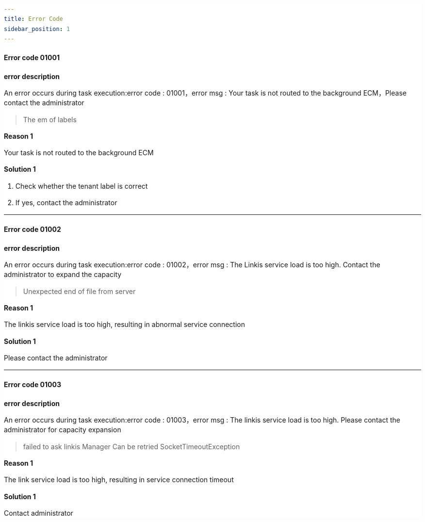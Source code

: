 ```yaml
---
title: Error Code
sidebar_position: 1
---
```


#### Error code 01001

**error description**

An error occurs during task execution:error code : 01001，error msg : Your task is not routed to the background ECM，Please contact the administrator
>The em of labels

**Reason 1**

Your task is not routed to the background ECM

**Solution 1**

1. Check whether the tenant label is correct

2. If yes, contact the administrator

---------------------------------

#### Error code 01002

**error description**

An error occurs during task execution:error code : 01002，error msg : The Linkis service load is too high. Contact the administrator to expand the capacity
>Unexpected end of file from server

**Reason 1**

The linkis service load is too high, resulting in abnormal service connection

**Solution 1**

Please contact the administrator

---------------------------------

#### Error code 01003

**error description**

An error occurs during task execution:error code : 01003，error msg : The linkis service load is too high. Please contact the administrator for capacity expansion
>failed to ask linkis Manager Can be retried SocketTimeoutException

**Reason 1**

The link service load is too high, resulting in service connection timeout

**Solution 1**

Contact administrator
